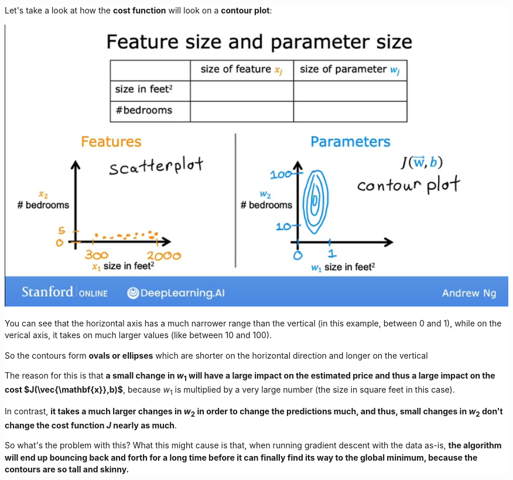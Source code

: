 Let's take a look at how the **cost function** will look on a **contour plot**:

![](./img/2023-11-20-22-15-53.png)

You can see that the horizontal axis has a much narrower range than the vertical (in this example, between 0 and 1), while on the verical axis, it takes on much larger values (like between 10 and 100).

So the contours form **ovals or ellipses** which are shorter on the horizontal direction and longer on the vertical 

The reason for this is that **a small change in $w_1$ will have a large impact on the estimated price and thus a large impact on the cost $J(\vec{\mathbf{x}},b)$**, because $w_1$ is multiplied by a very large number (the size in square feet in this case).

In contrast, **it takes a much larger changes in $w_2$ in order to change the predictions much, and thus, small changes in $w_2$ don't change the cost function $J$ nearly as much**.

So what's the problem with this? What this might cause is that, when running gradient descent with the data as-is, **the algorithm will end up bouncing back and forth for a long time before it can finally find its way to the global minimum, because the contours are so tall and skinny.**

